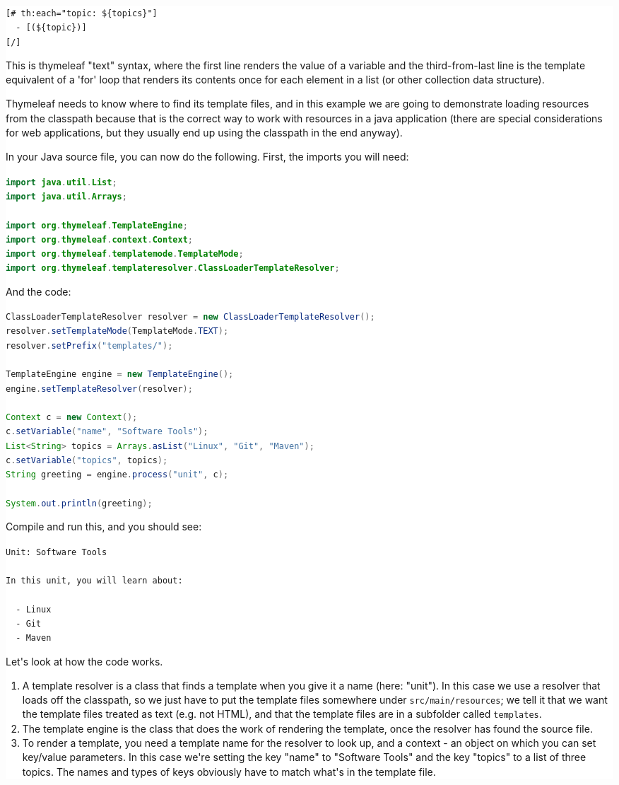     [# th:each="topic: ${topics}"]
      - [(${topic})]
    [/]
    
This is thymeleaf "text" syntax, where the first line renders the value of a variable and the third-from-last line is the template equivalent of a 'for' loop that renders its contents once for each element in a list (or other collection data structure).

Thymeleaf needs to know where to find its template files, and in this example we are going to demonstrate loading resources from the classpath because that is the correct way to work with resources in a java application (there are special considerations for web applications, but they usually end up using the classpath in the end anyway).

In your Java source file, you can now do the following. First, the imports you will need:

```java
import java.util.List;
import java.util.Arrays;

import org.thymeleaf.TemplateEngine;
import org.thymeleaf.context.Context;
import org.thymeleaf.templatemode.TemplateMode;
import org.thymeleaf.templateresolver.ClassLoaderTemplateResolver;
```

And the code:

```java
ClassLoaderTemplateResolver resolver = new ClassLoaderTemplateResolver();
resolver.setTemplateMode(TemplateMode.TEXT);
resolver.setPrefix("templates/");

TemplateEngine engine = new TemplateEngine();
engine.setTemplateResolver(resolver);

Context c = new Context();
c.setVariable("name", "Software Tools");
List<String> topics = Arrays.asList("Linux", "Git", "Maven");
c.setVariable("topics", topics);
String greeting = engine.process("unit", c);

System.out.println(greeting);
```

Compile and run this, and you should see:

    Unit: Software Tools

    In this unit, you will learn about:
    
      - Linux
      - Git
      - Maven

Let's look at how the code works.

  1. A template resolver is a class that finds a template when you give it a name (here: "unit"). In this case we use a resolver that loads off the classpath, so we just have to put the template files somewhere under `src/main/resources`; we tell it that we want the template files treated as text (e.g. not HTML), and that the template files are in a subfolder called `templates`.
  2. The template engine is the class that does the work of rendering the template, once the resolver has found the source file. 
  3. To render a template, you need a template name for the resolver to look up, and a context - an object on which you can set key/value parameters. In this case we're setting the key "name" to "Software Tools" and the key "topics" to a list of three topics. The names and types of keys obviously have to match what's in the template file.

